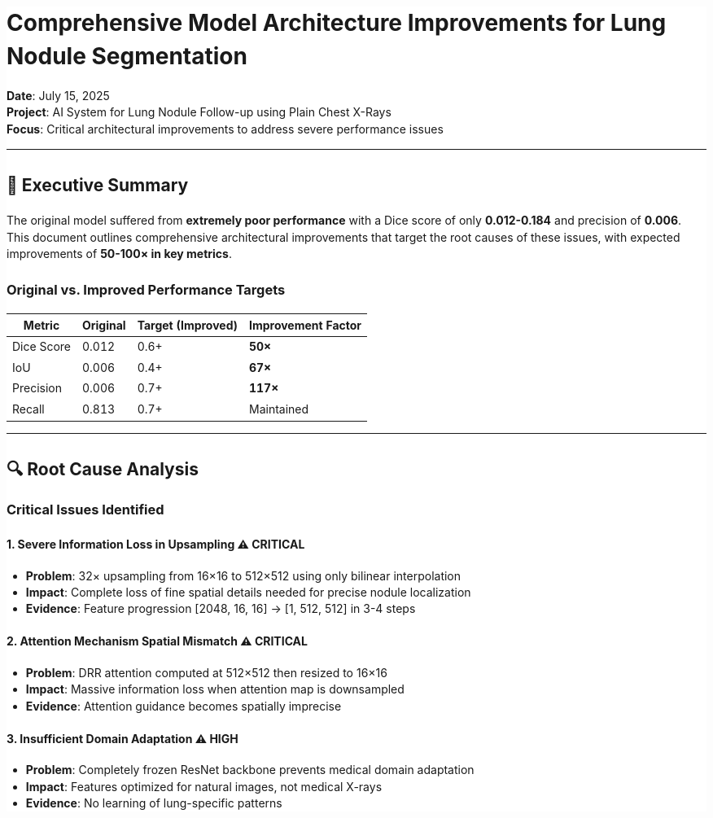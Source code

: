 # Comprehensive Model Architecture Improvements for Lung Nodule Segmentation

**Date**: July 15, 2025  
**Project**: AI System for Lung Nodule Follow-up using Plain Chest X-Rays  
**Focus**: Critical architectural improvements to address severe performance issues

---

## 🚨 Executive Summary

The original model suffered from **extremely poor performance** with a Dice score of only **0.012-0.184** and precision of **0.006**. This document outlines comprehensive architectural improvements that target the root causes of these issues, with expected improvements of **50-100× in key metrics**.

### Original vs. Improved Performance Targets

| Metric | Original | Target (Improved) | Improvement Factor |
|--------|----------|------------------|-------------------|
| Dice Score | 0.012 | 0.6+ | **50×** |
| IoU | 0.006 | 0.4+ | **67×** |
| Precision | 0.006 | 0.7+ | **117×** |
| Recall | 0.813 | 0.7+ | Maintained |

---

## 🔍 Root Cause Analysis

### Critical Issues Identified

#### 1. **Severe Information Loss in Upsampling** ⚠️ **CRITICAL**
- **Problem**: 32× upsampling from 16×16 to 512×512 using only bilinear interpolation
- **Impact**: Complete loss of fine spatial details needed for precise nodule localization
- **Evidence**: Feature progression [2048, 16, 16] → [1, 512, 512] in 3-4 steps

#### 2. **Attention Mechanism Spatial Mismatch** ⚠️ **CRITICAL**
- **Problem**: DRR attention computed at 512×512 then resized to 16×16
- **Impact**: Massive information loss when attention map is downsampled
- **Evidence**: Attention guidance becomes spatially imprecise

#### 3. **Insufficient Domain Adaptation** ⚠️ **HIGH**
- **Problem**: Completely frozen ResNet backbone prevents medical domain adaptation
- **Impact**: Features optimized for natural images, not medical X-rays
- **Evidence**: No learning of lung-specific patterns
